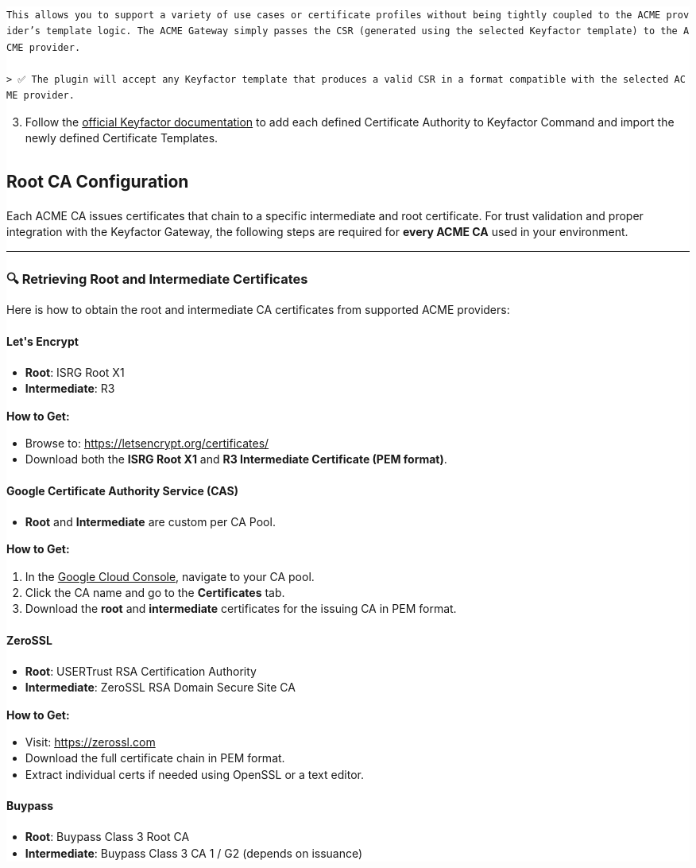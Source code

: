    This allows you to support a variety of use cases or certificate profiles without being tightly coupled to the ACME provider’s template logic. The ACME Gateway simply passes the CSR (generated using the selected Keyfactor template) to the ACME provider.

    > ✅ The plugin will accept any Keyfactor template that produces a valid CSR in a format compatible with the selected ACME provider.

3. Follow the [official Keyfactor documentation](https://software.keyfactor.com/Guides/AnyCAGatewayREST/Content/AnyCAGatewayREST/AddCA-Keyfactor.htm) to add each defined Certificate Authority to Keyfactor Command and import the newly defined Certificate Templates.


## Root CA Configuration

Each ACME CA issues certificates that chain to a specific intermediate and root certificate. For trust validation and proper integration with the Keyfactor Gateway, the following steps are required for **every ACME CA** used in your environment.

---

### 🔍 Retrieving Root and Intermediate Certificates

Here is how to obtain the root and intermediate CA certificates from supported ACME providers:

#### Let's Encrypt

- **Root**: ISRG Root X1
- **Intermediate**: R3

**How to Get:**
- Browse to: https://letsencrypt.org/certificates/
- Download both the **ISRG Root X1** and **R3 Intermediate Certificate (PEM format)**.

#### Google Certificate Authority Service (CAS)

- **Root** and **Intermediate** are custom per CA Pool.

**How to Get:**
1. In the [Google Cloud Console](https://console.cloud.google.com/security/privateca), navigate to your CA pool.
2. Click the CA name and go to the **Certificates** tab.
3. Download the **root** and **intermediate** certificates for the issuing CA in PEM format.

#### ZeroSSL

- **Root**: USERTrust RSA Certification Authority
- **Intermediate**: ZeroSSL RSA Domain Secure Site CA

**How to Get:**
- Visit: https://zerossl.com
- Download the full certificate chain in PEM format.
- Extract individual certs if needed using OpenSSL or a text editor.

#### Buypass

- **Root**: Buypass Class 3 Root CA
- **Intermediate**: Buypass Class 3 CA 1 / G2 (depends on issuance)
